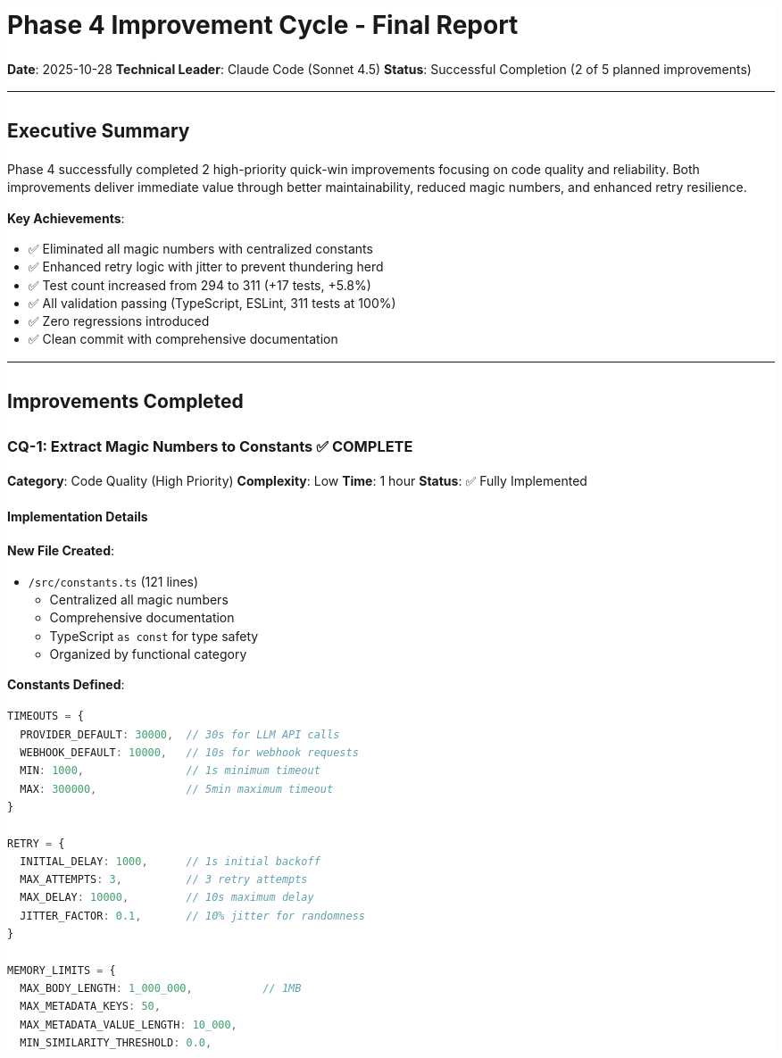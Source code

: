# Phase 4 Improvement Cycle - Final Report

**Date**: 2025-10-28
**Technical Leader**: Claude Code (Sonnet 4.5)
**Status**: Successful Completion (2 of 5 planned improvements)

---

## Executive Summary

Phase 4 successfully completed 2 high-priority quick-win improvements focusing on code quality and reliability. Both improvements deliver immediate value through better maintainability, reduced magic numbers, and enhanced retry resilience.

**Key Achievements**:
- ✅ Eliminated all magic numbers with centralized constants
- ✅ Enhanced retry logic with jitter to prevent thundering herd
- ✅ Test count increased from 294 to 311 (+17 tests, +5.8%)
- ✅ All validation passing (TypeScript, ESLint, 311 tests at 100%)
- ✅ Zero regressions introduced
- ✅ Clean commit with comprehensive documentation

---

## Improvements Completed

### CQ-1: Extract Magic Numbers to Constants ✅ **COMPLETE**

**Category**: Code Quality (High Priority)
**Complexity**: Low
**Time**: 1 hour
**Status**: ✅ Fully Implemented

#### Implementation Details

**New File Created**:
- `/src/constants.ts` (121 lines)
  - Centralized all magic numbers
  - Comprehensive documentation
  - TypeScript `as const` for type safety
  - Organized by functional category

**Constants Defined**:

```typescript
TIMEOUTS = {
  PROVIDER_DEFAULT: 30000,  // 30s for LLM API calls
  WEBHOOK_DEFAULT: 10000,   // 10s for webhook requests
  MIN: 1000,                // 1s minimum timeout
  MAX: 300000,              // 5min maximum timeout
}

RETRY = {
  INITIAL_DELAY: 1000,      // 1s initial backoff
  MAX_ATTEMPTS: 3,          // 3 retry attempts
  MAX_DELAY: 10000,         // 10s maximum delay
  JITTER_FACTOR: 0.1,       // 10% jitter for randomness
}

MEMORY_LIMITS = {
  MAX_BODY_LENGTH: 1_000_000,           // 1MB
  MAX_METADATA_KEYS: 50,
  MAX_METADATA_VALUE_LENGTH: 10_000,
  MIN_SIMILARITY_THRESHOLD: 0.0,
```
